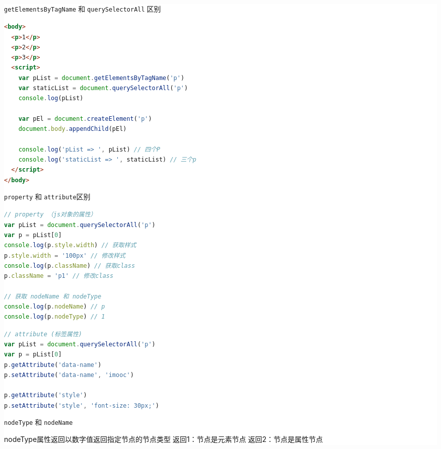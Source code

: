 `getElementsByTagName` 和 `querySelectorAll` 区别

```html
<body>
  <p>1</p>
  <p>2</p>
  <p>3</p>
  <script>
    var pList = document.getElementsByTagName('p')
    var staticList = document.querySelectorAll('p')
    console.log(pList)

    var pEl = document.createElement('p')
    document.body.appendChild(pEl)

    console.log('pList => ', pList) // 四个P
    console.log('staticList => ', staticList) // 三个p
  </script>
</body>
```

`property` 和 `attribute`区别

```js
// property （js对象的属性）
var pList = document.querySelectorAll('p')
var p = pList[0]
console.log(p.style.width) // 获取样式
p.style.width = '100px' // 修改样式
console.log(p.className) // 获取class
p.className = 'p1' // 修改class

// 获取 nodeName 和 nodeType
console.log(p.nodeName) // p
console.log(p.nodeType) // 1
```

```js
// attribute (标签属性)
var pList = document.querySelectorAll('p')
var p = pList[0]
p.getAttribute('data-name')
p.setAttribute('data-name', 'imooc')

p.getAttribute('style')
p.setAttribute('style', 'font-size: 30px;')
```

`nodeType` 和 `nodeName`

nodeType属性返回以数字值返回指定节点的节点类型
返回1：节点是元素节点
返回2：节点是属性节点


[^直角方块]: 构造函数
[^圆角方块]: 对象